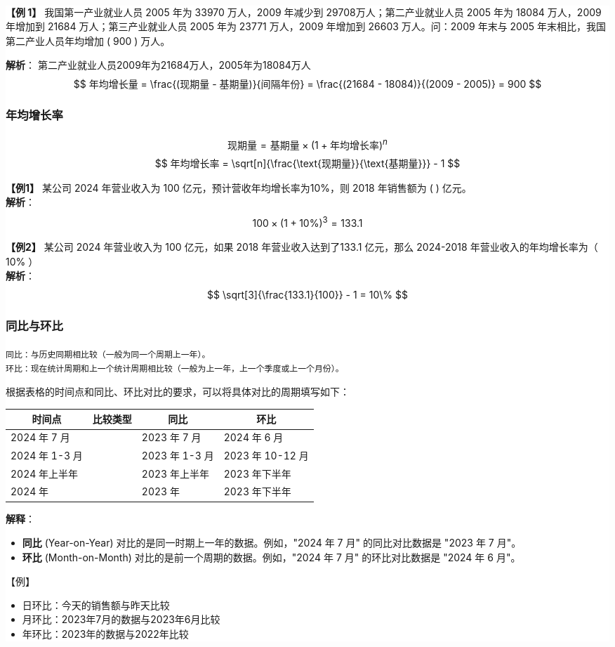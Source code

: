 **【例 1】** 我国第一产业就业人员 2005 年为 33970 万人，2009 年减少到 29708万人；第二产业就业人员 2005 年为 18084 万人，2009 年增加到 21684 万人；第三产业就业人员 2005 年为 23771 万人，2009 年增加到 26603 万人。问：2009 年末与 2005 年末相比，我国第二产业人员年均增加 ( 900 ) 万人。

**解析**：
第二产业就业人员2009年为21684万人，2005年为18084万人
$$
年均增长量 = \frac{(现期量 - 基期量)}{间隔年份} = \frac{(21684 - 18084)}{(2009 - 2005)} = 900
$$



### 年均增长率
$$
\text{现期量} = \text{基期量} \times (1 + \text{年均增长率})^n
$$
$$
年均增长率 = \sqrt[n]{\frac{\text{现期量}}{\text{基期量}}} - 1
$$

**【例1】** 某公司 2024 年营业收入为 100 亿元，预计营收年均增长率为10%，则 2018 年销售额为 (  ) 亿元。        
**解析**：
$$
100 \times (1+10\%)^3 = 133.1
$$

**【例2】** 某公司 2024 年营业收入为 100 亿元，如果 2018 年营业收入达到了133.1 亿元，那么 2024-2018 年营业收入的年均增长率为（ 10% ）     
**解析**：
$$
\sqrt[3]{\frac{133.1}{100}} - 1 = 10\%
$$

### 同比与环比
```
同比：与历史同期相比较（一般为同一个周期上一年）。     
环比：现在统计周期和上一个统计周期相比较（一般为上一年，上一个季度或上一个月份）。
```

根据表格的时间点和同比、环比对比的要求，可以将具体对比的周期填写如下：


| 时间点         | 比较类型 | 同比                      | 环比                    |
|---------------|----------|---------------------------|-------------------------|
| 2024 年 7 月  |          | 2023 年 7 月              | 2024 年 6 月            |
| 2024 年 1-3 月 |         | 2023 年 1-3 月           | 2023 年 10-12 月        |
| 2024 年上半年 |          | 2023 年上半年            | 2023 年下半年           |
| 2024 年       |          | 2023 年                  | 2023 年下半年           |

**解释**：

- **同比** (Year-on-Year) 对比的是同一时期上一年的数据。例如，"2024 年 7 月" 的同比对比数据是 "2023 年 7 月"。    
- **环比** (Month-on-Month) 对比的是前一个周期的数据。例如，"2024 年 7 月" 的环比对比数据是 "2024 年 6 月"。

【例】
- 日环比：今天的销售额与昨天比较
- 月环比：2023年7月的数据与2023年6月比较
- 年环比：2023年的数据与2022年比较
